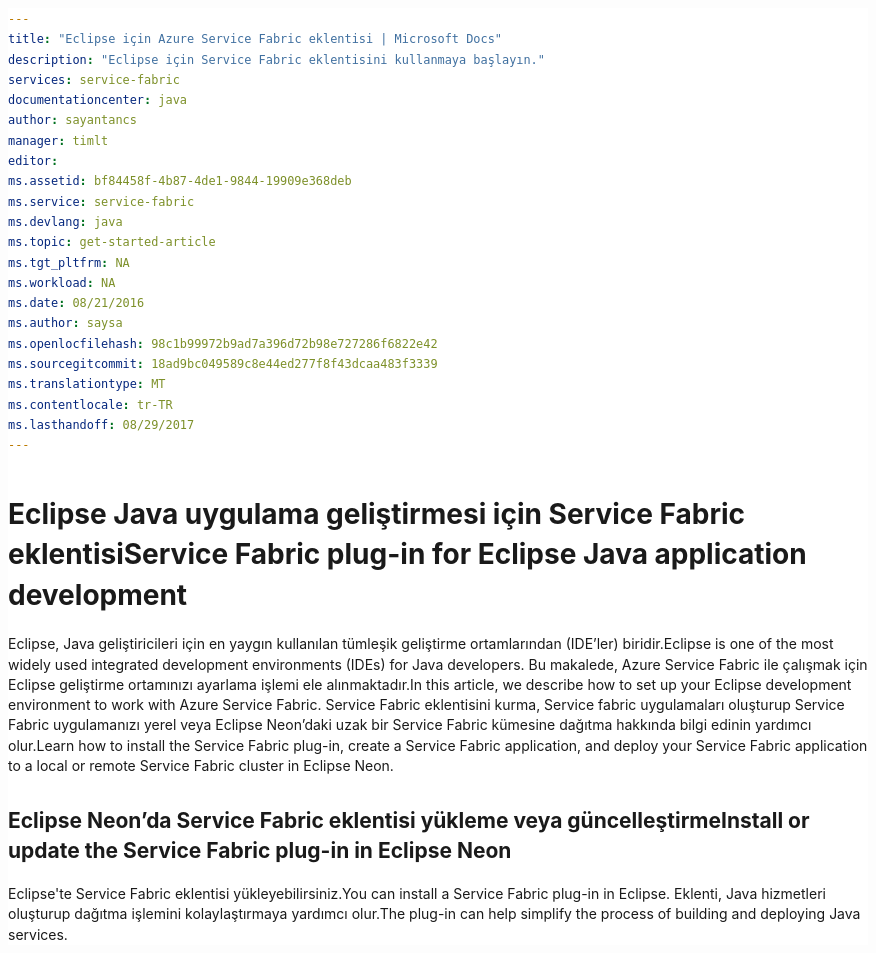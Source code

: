 ```yaml
---
title: "Eclipse için Azure Service Fabric eklentisi | Microsoft Docs"
description: "Eclipse için Service Fabric eklentisini kullanmaya başlayın."
services: service-fabric
documentationcenter: java
author: sayantancs
manager: timlt
editor: 
ms.assetid: bf84458f-4b87-4de1-9844-19909e368deb
ms.service: service-fabric
ms.devlang: java
ms.topic: get-started-article
ms.tgt_pltfrm: NA
ms.workload: NA
ms.date: 08/21/2016
ms.author: saysa
ms.openlocfilehash: 98c1b99972b9ad7a396d72b98e727286f6822e42
ms.sourcegitcommit: 18ad9bc049589c8e44ed277f8f43dcaa483f3339
ms.translationtype: MT
ms.contentlocale: tr-TR
ms.lasthandoff: 08/29/2017
---
```

# <a name="service-fabric-plug-in-for-eclipse-java-application-development"></a><span data-ttu-id="3868a-103">Eclipse Java uygulama geliştirmesi için Service Fabric eklentisi</span><span class="sxs-lookup"><span data-stu-id="3868a-103">Service Fabric plug-in for Eclipse Java application development</span></span>
<span data-ttu-id="3868a-104">Eclipse, Java geliştiricileri için en yaygın kullanılan tümleşik geliştirme ortamlarından (IDE’ler) biridir.</span><span class="sxs-lookup"><span data-stu-id="3868a-104">Eclipse is one of the most widely used integrated development environments (IDEs) for Java developers.</span></span> <span data-ttu-id="3868a-105">Bu makalede, Azure Service Fabric ile çalışmak için Eclipse geliştirme ortamınızı ayarlama işlemi ele alınmaktadır.</span><span class="sxs-lookup"><span data-stu-id="3868a-105">In this article, we describe how to set up your Eclipse development environment to work with Azure Service Fabric.</span></span> <span data-ttu-id="3868a-106">Service Fabric eklentisini kurma, Service fabric uygulamaları oluşturup Service Fabric uygulamanızı yerel veya Eclipse Neon’daki uzak bir Service Fabric kümesine dağıtma hakkında bilgi edinin yardımcı olur.</span><span class="sxs-lookup"><span data-stu-id="3868a-106">Learn how to install the Service Fabric plug-in, create a Service Fabric application, and deploy your Service Fabric application to a local or remote Service Fabric cluster in Eclipse Neon.</span></span>

## <a name="install-or-update-the-service-fabric-plug-in-in-eclipse-neon"></a><span data-ttu-id="3868a-107">Eclipse Neon’da Service Fabric eklentisi yükleme veya güncelleştirme</span><span class="sxs-lookup"><span data-stu-id="3868a-107">Install or update the Service Fabric plug-in in Eclipse Neon</span></span>
<span data-ttu-id="3868a-108">Eclipse'te Service Fabric eklentisi yükleyebilirsiniz.</span><span class="sxs-lookup"><span data-stu-id="3868a-108">You can install a Service Fabric plug-in in Eclipse.</span></span> <span data-ttu-id="3868a-109">Eklenti, Java hizmetleri oluşturup dağıtma işlemini kolaylaştırmaya yardımcı olur.</span><span class="sxs-lookup"><span data-stu-id="3868a-109">The plug-in can help simplify the process of building and deploying Java services.</span></span>
